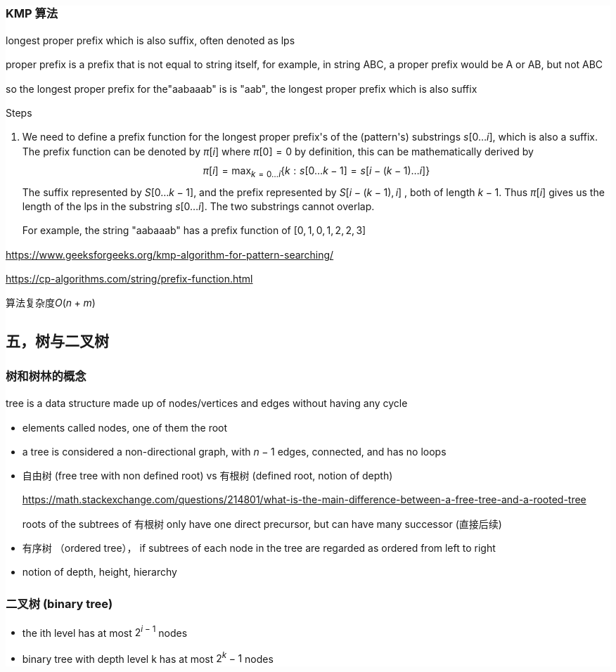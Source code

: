 ### KMP 算法

longest proper prefix which is also suffix, often denoted as lps

proper prefix is a prefix that is not equal to string itself, for example, in string ABC, a proper prefix would be A or AB, but not ABC

so the longest proper prefix for the"aabaaab" is is "aab", the longest proper prefix which is also suffix

Steps

1. We need to define a prefix function for the longest proper prefix's of the (pattern's) substrings $s[0\dots i]$, which is also a suffix. The prefix function can be denoted by $\pi[i]$ where $\pi[0]=0$ by definition, this can be mathematically derived by
   $$
   \pi[i] = \max_{k=0\dots i} \{k:s[0\dots k - 1] = s[i-(k-1)\dots i]\}
   $$
   The suffix represented by $S[0\dots k-1]$, and the prefix represented by $S[i-(k-1), i]$ , both of length $k-1.$ Thus $\pi[i]$ gives us the length of the lps in the substring $s[0\dots i]$. The two substrings cannot overlap.

   For example, the string "aabaaab" has a prefix function of $[0,1,0,1,2,2,3]$

https://www.geeksforgeeks.org/kmp-algorithm-for-pattern-searching/

https://cp-algorithms.com/string/prefix-function.html

算法复杂度$O(n+m)$

## 五，树与二叉树

### 树和树林的概念

tree is a data structure made up of nodes/vertices and edges without having any cycle

- elements called nodes, one of them the root

- a tree is considered a non-directional graph, with $n-1$ edges, connected, and has no loops

- 自由树 (free tree with non defined root) vs  有根树  (defined root, notion of depth)

  https://math.stackexchange.com/questions/214801/what-is-the-main-difference-between-a-free-tree-and-a-rooted-tree

  roots of the subtrees of 有根树 only have one direct precursor, but can have many successor (直接后续)

- 有序树 （ordered tree）， if subtrees of each node in the tree are regarded as ordered from left to right

- notion of depth, height, hierarchy

### 二叉树 (binary tree)

- the ith level has at most $2^{i -1}$ nodes

- binary tree with depth level k has at most $2^k -  1$ nodes
